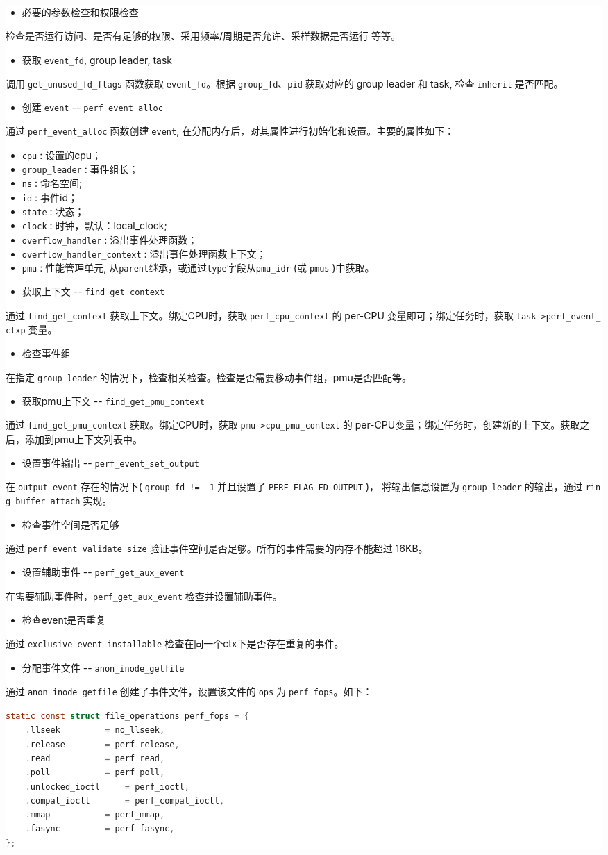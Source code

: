* 必要的参数检查和权限检查
  
检查是否运行访问、是否有足够的权限、采用频率/周期是否允许、采样数据是否运行 等等。

* 获取 `event_fd`, group leader, task
 
调用 `get_unused_fd_flags` 函数获取 `event_fd`。根据 `group_fd`、`pid` 获取对应的 group leader 和 task, 检查 `inherit` 是否匹配。

* 创建 `event` -- `perf_event_alloc`

通过 `perf_event_alloc` 函数创建 `event`, 在分配内存后，对其属性进行初始化和设置。主要的属性如下：

- `cpu` : 设置的cpu；
- `group_leader` : 事件组长；
- `ns` : 命名空间;
- `id` : 事件id；
- `state` : 状态；
- `clock` : 时钟，默认：local_clock;
- `overflow_handler` : 溢出事件处理函数；
- `overflow_handler_context` : 溢出事件处理函数上下文；
- `pmu` : 性能管理单元, 从`parent`继承，或通过`type`字段从`pmu_idr` (或 `pmus` )中获取。

* 获取上下文 -- `find_get_context`
  
通过 `find_get_context` 获取上下文。绑定CPU时，获取 `perf_cpu_context` 的 per-CPU 变量即可；绑定任务时，获取 `task->perf_event_ctxp` 变量。

* 检查事件组
  
在指定 `group_leader` 的情况下，检查相关检查。检查是否需要移动事件组，pmu是否匹配等。

* 获取pmu上下文 -- `find_get_pmu_context`

通过 `find_get_pmu_context` 获取。绑定CPU时，获取 `pmu->cpu_pmu_context` 的 per-CPU变量；绑定任务时，创建新的上下文。获取之后，添加到pmu上下文列表中。

* 设置事件输出 -- `perf_event_set_output`

在 `output_event` 存在的情况下( `group_fd != -1` 并且设置了 `PERF_FLAG_FD_OUTPUT` )， 将输出信息设置为 `group_leader` 的输出，通过 `ring_buffer_attach`  实现。

* 检查事件空间是否足够
  
通过 `perf_event_validate_size` 验证事件空间是否足够。所有的事件需要的内存不能超过 16KB。

* 设置辅助事件 -- `perf_get_aux_event`

在需要辅助事件时，`perf_get_aux_event` 检查并设置辅助事件。

* 检查event是否重复

通过 `exclusive_event_installable` 检查在同一个ctx下是否存在重复的事件。

* 分配事件文件 -- `anon_inode_getfile`

通过 `anon_inode_getfile` 创建了事件文件，设置该文件的 `ops` 为 `perf_fops`。如下：

```C
static const struct file_operations perf_fops = {
	.llseek			= no_llseek,
	.release		= perf_release,
	.read			= perf_read,
	.poll			= perf_poll,
	.unlocked_ioctl		= perf_ioctl,
	.compat_ioctl		= perf_compat_ioctl,
	.mmap			= perf_mmap,
	.fasync			= perf_fasync,
};
```
